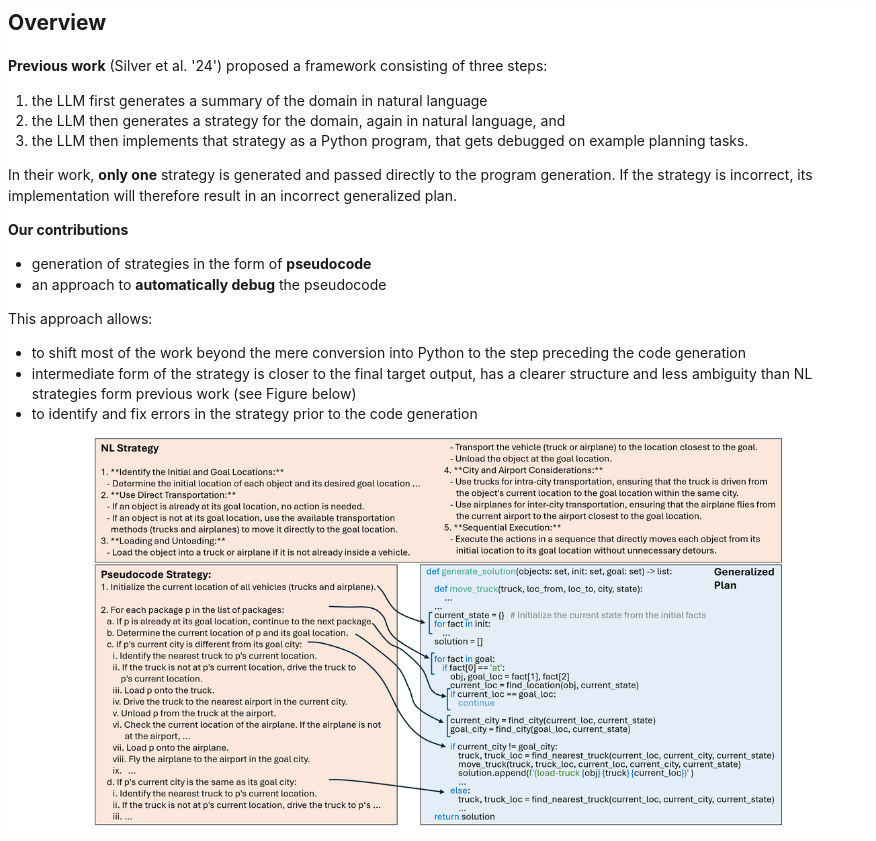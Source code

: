 
## Overview

**Previous work** (Silver et al. '24') proposed a framework consisting of three steps: 
1. the LLM first generates a summary of the domain in natural language
2. the LLM then generates a strategy for the domain, again in natural language, and 
3. the LLM then implements that strategy as a Python program, that gets debugged on example planning tasks. <br>

In their work, **only one** strategy is generated and passed directly to the program generation. If the strategy is incorrect, its implementation will therefore result in an incorrect generalized plan. 

**Our contributions**<br>
* generation of strategies in the form of **pseudocode**
* an approach to **automatically debug** the pseudocode

This approach allows:
* to shift most of the work beyond the mere conversion into Python to the step preceding the code generation
* intermediate form of the strategy is closer to the final target output, has a clearer structure and less ambiguity than NL strategies form previous work (see Figure below)
* to identify and fix errors in the strategy prior to the code generation

<center>
  <img src="static/images/improvedgeneralizedplanning/StrategyPseudocodeToPolicy.png" width="80%"/>
</center>
